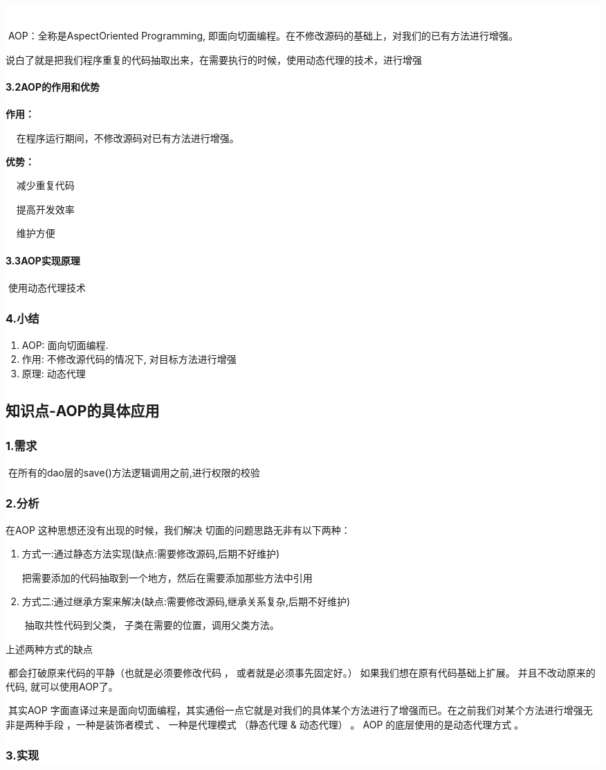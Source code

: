 ​	

​	AOP：全称是AspectOriented Programming, 即面向切面编程。在不修改源码的基础上，对我们的已有方法进行增强。

​	说白了就是把我们程序重复的代码抽取出来，在需要执行的时候，使用动态代理的技术，进行增强

#### 3.2AOP的作用和优势

**作用：**

    在程序运行期间，不修改源码对已有方法进行增强。 

**优势：**

    减少重复代码      

    提高开发效率      

    维护方便

#### 3.3AOP实现原理

​	使用动态代理技术 

### 4.小结

1. AOP: 面向切面编程.
2. 作用:  不修改源代码的情况下, 对目标方法进行增强
3. 原理: 动态代理



## 知识点-AOP的具体应用

### 1.需求

​	在所有的dao层的save()方法逻辑调用之前,进行权限的校验

### 2.分析

在AOP 这种思想还没有出现的时候，我们解决 切面的问题思路无非有以下两种：

1. 方式一:通过静态方法实现(缺点:需要修改源码,后期不好维护)

   ​	把需要添加的代码抽取到一个地方，然后在需要添加那些方法中引用

2. 方式二:通过继承方案来解决(缺点:需要修改源码,继承关系复杂,后期不好维护)

   ​	抽取共性代码到父类， 子类在需要的位置，调用父类方法。

上述两种方式的缺点

​       都会打破原来代码的平静（也就是必须要修改代码 ， 或者就是必须事先固定好。） 如果我们想在原有代码基础上扩展。 并且不改动原来的代码, 就可以使用AOP了。

​	其实AOP 字面直译过来是面向切面编程，其实通俗一点它就是对我们的具体某个方法进行了增强而已。在之前我们对某个方法进行增强无非是两种手段 ，一种是装饰者模式 、 一种是代理模式 （静态代理 & 动态代理） 。 AOP 的底层使用的是动态代理方式 。  

### 3.实现
